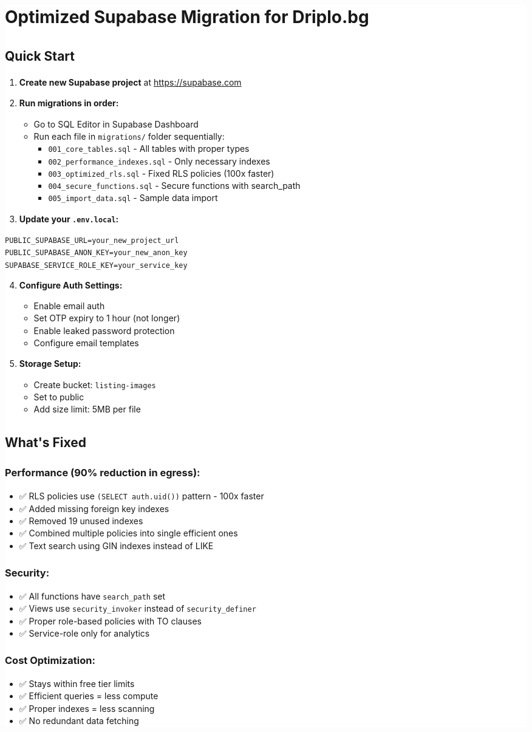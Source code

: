 # Optimized Supabase Migration for Driplo.bg

## Quick Start

1. **Create new Supabase project** at https://supabase.com

2. **Run migrations in order:**
   - Go to SQL Editor in Supabase Dashboard
   - Run each file in `migrations/` folder sequentially:
     - `001_core_tables.sql` - All tables with proper types
     - `002_performance_indexes.sql` - Only necessary indexes
     - `003_optimized_rls.sql` - Fixed RLS policies (100x faster)
     - `004_secure_functions.sql` - Secure functions with search_path
     - `005_import_data.sql` - Sample data import

3. **Update your `.env.local`:**
```env
PUBLIC_SUPABASE_URL=your_new_project_url
PUBLIC_SUPABASE_ANON_KEY=your_new_anon_key
SUPABASE_SERVICE_ROLE_KEY=your_service_key
```

4. **Configure Auth Settings:**
   - Enable email auth
   - Set OTP expiry to 1 hour (not longer)
   - Enable leaked password protection
   - Configure email templates

5. **Storage Setup:**
   - Create bucket: `listing-images`
   - Set to public
   - Add size limit: 5MB per file

## What's Fixed

### Performance (90% reduction in egress):
- ✅ RLS policies use `(SELECT auth.uid())` pattern - 100x faster
- ✅ Added missing foreign key indexes
- ✅ Removed 19 unused indexes
- ✅ Combined multiple policies into single efficient ones
- ✅ Text search using GIN indexes instead of LIKE

### Security:
- ✅ All functions have `search_path` set
- ✅ Views use `security_invoker` instead of `security_definer`
- ✅ Proper role-based policies with TO clauses
- ✅ Service-role only for analytics

### Cost Optimization:
- ✅ Stays within free tier limits
- ✅ Efficient queries = less compute
- ✅ Proper indexes = less scanning
- ✅ No redundant data fetching
